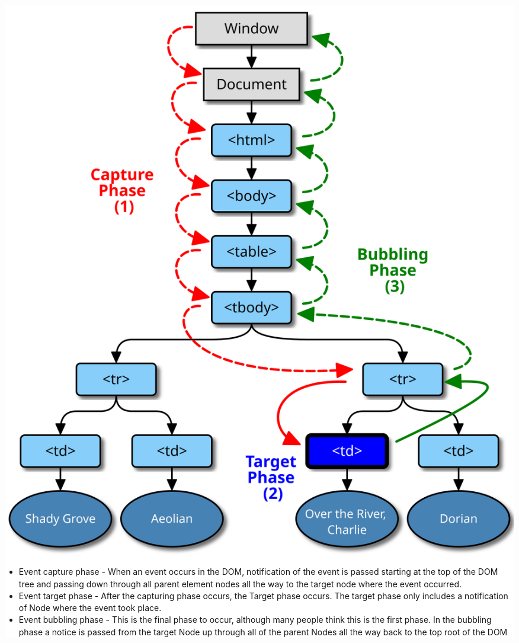 ![Graphical representation of an event dispatched in a DOM tree using the DOM event flow](/assets/images/eventpropagation.svg)

* Event capture phase - When an event occurs in the DOM, notification of the event is passed starting at the top of the DOM tree and passing down through all parent element nodes all the way to the target node where the event occurred.
* Event target phase - After the capturing phase occurs, the Target phase occurs. The target phase only includes a notification of Node where the event took place.
* Event bubbling phase - This is the final phase to occur, although many people think this is the first phase. In the bubbling phase a notice is passed from the target Node up through all of the parent Nodes all the way back to the top root of the DOM
